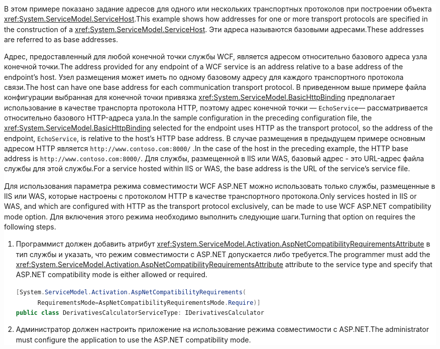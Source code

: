 <span data-ttu-id="d367e-214">В этом примере показано задание адресов для одного или нескольких транспортных протоколов при построении объекта <xref:System.ServiceModel.ServiceHost>.</span><span class="sxs-lookup"><span data-stu-id="d367e-214">This example shows how addresses for one or more transport protocols are specified in the construction of a <xref:System.ServiceModel.ServiceHost>.</span></span> <span data-ttu-id="d367e-215">Эти адреса называются базовыми адресами.</span><span class="sxs-lookup"><span data-stu-id="d367e-215">These addresses are referred to as base addresses.</span></span>

<span data-ttu-id="d367e-216">Адрес, предоставленный для любой конечной точки службы WCF, является адресом относительно базового адреса узла конечной точки.</span><span class="sxs-lookup"><span data-stu-id="d367e-216">The address provided for any endpoint of a WCF service is an address relative to a base address of the endpoint’s host.</span></span> <span data-ttu-id="d367e-217">Узел размещения может иметь по одному базовому адресу для каждого транспортного протокола связи.</span><span class="sxs-lookup"><span data-stu-id="d367e-217">The host can have one base address for each communication transport protocol.</span></span> <span data-ttu-id="d367e-218">В приведенном выше примере файла конфигурации выбранная для конечной точки привязка <xref:System.ServiceModel.BasicHttpBinding> предполагает использование в качестве транспорта протокола HTTP, поэтому адрес конечной точки — `EchoService`— рассматривается относительно базового HTTP-адреса узла.</span><span class="sxs-lookup"><span data-stu-id="d367e-218">In the sample configuration in the preceding configuration file, the <xref:System.ServiceModel.BasicHttpBinding> selected for the endpoint uses HTTP as the transport protocol, so the address of the endpoint, `EchoService`, is relative to the host’s HTTP base address.</span></span> <span data-ttu-id="d367e-219">В случае размещения в предыдущем примере основным адресом HTTP является `http://www.contoso.com:8000/` .</span><span class="sxs-lookup"><span data-stu-id="d367e-219">In the case of the host in the preceding example, the HTTP base address is `http://www.contoso.com:8000/`.</span></span> <span data-ttu-id="d367e-220">Для службы, размещенной в IIS или WAS, базовый адрес - это URL-адрес файла службы для этой службы.</span><span class="sxs-lookup"><span data-stu-id="d367e-220">For a service hosted within IIS or WAS, the base address is the URL of the service’s service file.</span></span>

<span data-ttu-id="d367e-221">Для использования параметра режима совместимости WCF ASP.NET можно использовать только службы, размещенные в IIS или WAS, которые настроены с протоколом HTTP в качестве транспортного протокола.</span><span class="sxs-lookup"><span data-stu-id="d367e-221">Only services hosted in IIS or WAS, and which are configured with HTTP as the transport protocol exclusively, can be made to use WCF ASP.NET compatibility mode option.</span></span> <span data-ttu-id="d367e-222">Для включения этого режима необходимо выполнить следующие шаги.</span><span class="sxs-lookup"><span data-stu-id="d367e-222">Turning that option on requires the following steps.</span></span>

1. <span data-ttu-id="d367e-223">Программист должен добавить атрибут <xref:System.ServiceModel.Activation.AspNetCompatibilityRequirementsAttribute> в тип службы и указать, что режим совместимости с ASP.NET допускается либо требуется.</span><span class="sxs-lookup"><span data-stu-id="d367e-223">The programmer must add the <xref:System.ServiceModel.Activation.AspNetCompatibilityRequirementsAttribute> attribute to the service type and specify that ASP.NET compatibility mode is either allowed or required.</span></span>

    ```csharp
    [System.ServiceModel.Activation.AspNetCompatibilityRequirements(
          RequirementsMode=AspNetCompatibilityRequirementsMode.Require)]
    public class DerivativesCalculatorServiceType: IDerivativesCalculator
    ```

2. <span data-ttu-id="d367e-224">Администратор должен настроить приложение на использование режима совместимости с ASP.NET.</span><span class="sxs-lookup"><span data-stu-id="d367e-224">The administrator must configure the application to use the ASP.NET compatibility mode.</span></span>
